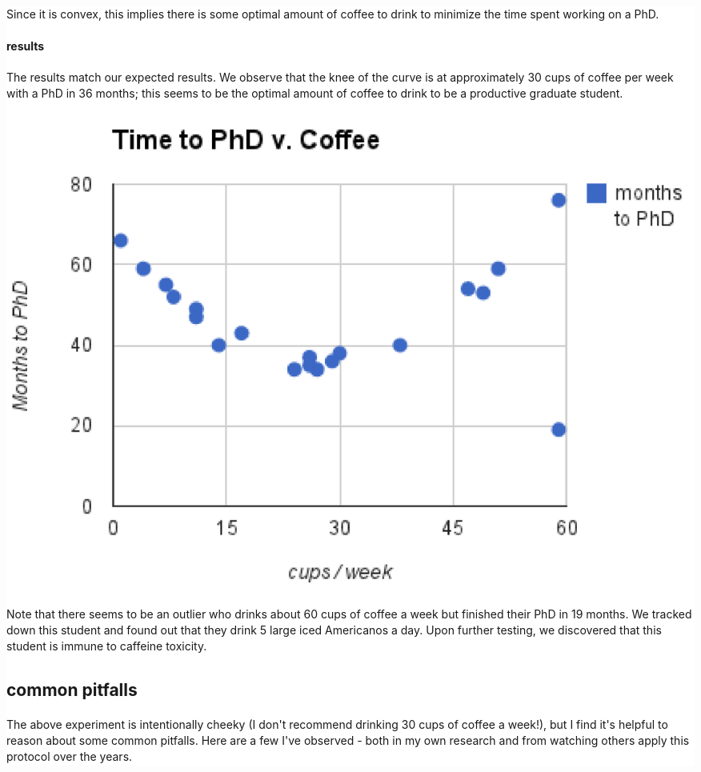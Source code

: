 Since it is convex, this implies there is some optimal amount of coffee to drink to minimize the time spent working on a PhD.

#### **results**

The results match our expected results.
We observe that the knee of the curve is at approximately 30 cups of coffee per week with a PhD in 36 months; this seems to be the optimal amount of coffee to drink to be a productive graduate student.

<img src="coffee/chart2.png" alt="Coffee Curve Observe" width="100%" style="display: block; margin: 0rem auto;">

Note that there seems to be an outlier who drinks about 60 cups of coffee a week but finished their PhD in 19 months.
We tracked down this student and found out that they drink 5 large iced Americanos a day.
Upon further testing, we discovered that this student is immune to caffeine toxicity.

## **common pitfalls**
The above experiment is intentionally cheeky (I don't recommend drinking 30 cups of coffee a week!), but I find it's helpful to reason about some common pitfalls.
Here are a few I've observed - both in my own research and from watching others apply this protocol over the years.
